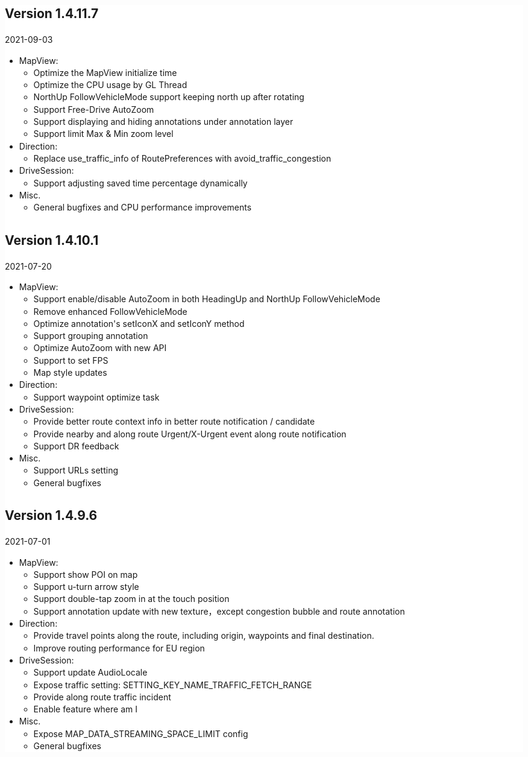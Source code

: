 ## **Version 1.4.11.7**
2021-09-03

* MapView:
  * Optimize the MapView initialize time
  * Optimize the CPU usage by GL Thread
  * NorthUp FollowVehicleMode support keeping north up after rotating
  * Support Free-Drive AutoZoom
  * Support displaying and hiding annotations under annotation layer
  * Support limit Max & Min zoom level
* Direction:
  * Replace use_traffic_info of RoutePreferences with avoid_traffic_congestion
* DriveSession:
  * Support adjusting saved time percentage dynamically
* Misc.
  * General bugfixes and CPU performance improvements

## **Version 1.4.10.1**
2021-07-20

* MapView:
  * Support enable/disable AutoZoom in both HeadingUp and NorthUp FollowVehicleMode
  * Remove enhanced FollowVehicleMode
  * Optimize annotation's setIconX and setIconY method
  * Support grouping annotation
  * Optimize AutoZoom with new API
  * Support to set FPS
  * Map style updates
* Direction:
  * Support waypoint optimize task
* DriveSession:
  * Provide better route context info in better route notification / candidate
  * Provide nearby and along route Urgent/X-Urgent event along route notification
  * Support DR feedback
* Misc.
  * Support URLs setting
  * General bugfixes

## **Version 1.4.9.6**
2021-07-01

* MapView:
  * Support show POI on map
  * Support u-turn arrow style
  * Support double-tap zoom in at the touch position
  * Support annotation update with new texture，except congestion bubble and route annotation
* Direction:
  * Provide travel points along the route, including origin, waypoints and final destination.
  * Improve routing performance for EU region
* DriveSession:
  * Support update AudioLocale
  * Expose traffic setting: SETTING_KEY_NAME_TRAFFIC_FETCH_RANGE
  * Provide along route traffic incident
  * Enable feature where am I
* Misc.
  * Expose MAP_DATA_STREAMING_SPACE_LIMIT config
  * General bugfixes
